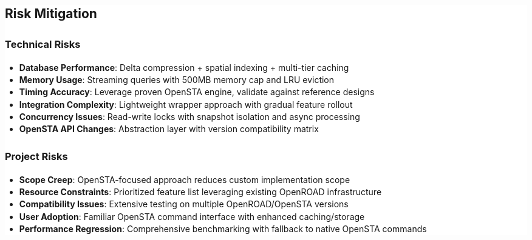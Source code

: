 ## Risk Mitigation

### Technical Risks
- **Database Performance**: Delta compression + spatial indexing + multi-tier caching
- **Memory Usage**: Streaming queries with 500MB memory cap and LRU eviction
- **Timing Accuracy**: Leverage proven OpenSTA engine, validate against reference designs
- **Integration Complexity**: Lightweight wrapper approach with gradual feature rollout
- **Concurrency Issues**: Read-write locks with snapshot isolation and async processing
- **OpenSTA API Changes**: Abstraction layer with version compatibility matrix

### Project Risks
- **Scope Creep**: OpenSTA-focused approach reduces custom implementation scope
- **Resource Constraints**: Prioritized feature list leveraging existing OpenROAD infrastructure
- **Compatibility Issues**: Extensive testing on multiple OpenROAD/OpenSTA versions
- **User Adoption**: Familiar OpenSTA command interface with enhanced caching/storage
- **Performance Regression**: Comprehensive benchmarking with fallback to native OpenSTA commands
